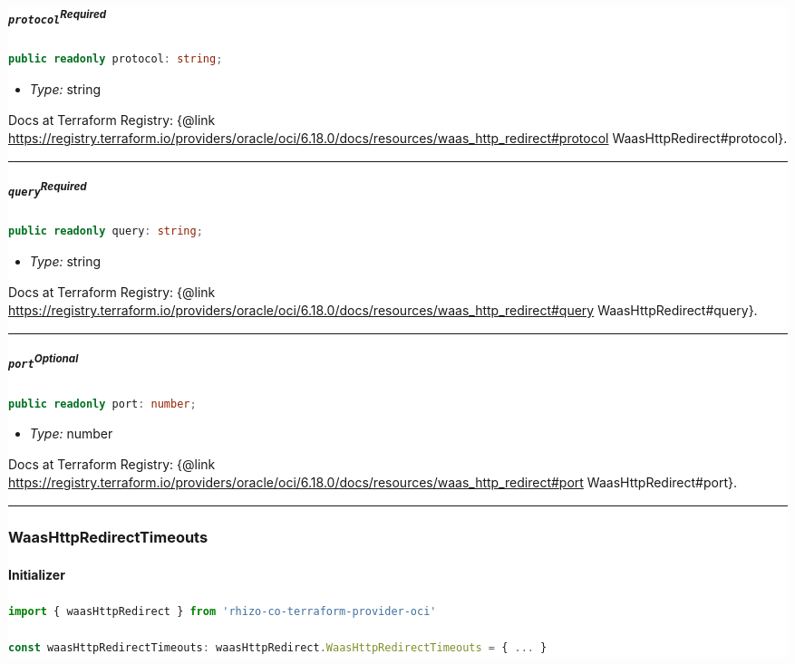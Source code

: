
##### `protocol`<sup>Required</sup> <a name="protocol" id="rhizo-co-terraform-provider-oci.waasHttpRedirect.WaasHttpRedirectTarget.property.protocol"></a>

```typescript
public readonly protocol: string;
```

- *Type:* string

Docs at Terraform Registry: {@link https://registry.terraform.io/providers/oracle/oci/6.18.0/docs/resources/waas_http_redirect#protocol WaasHttpRedirect#protocol}.

---

##### `query`<sup>Required</sup> <a name="query" id="rhizo-co-terraform-provider-oci.waasHttpRedirect.WaasHttpRedirectTarget.property.query"></a>

```typescript
public readonly query: string;
```

- *Type:* string

Docs at Terraform Registry: {@link https://registry.terraform.io/providers/oracle/oci/6.18.0/docs/resources/waas_http_redirect#query WaasHttpRedirect#query}.

---

##### `port`<sup>Optional</sup> <a name="port" id="rhizo-co-terraform-provider-oci.waasHttpRedirect.WaasHttpRedirectTarget.property.port"></a>

```typescript
public readonly port: number;
```

- *Type:* number

Docs at Terraform Registry: {@link https://registry.terraform.io/providers/oracle/oci/6.18.0/docs/resources/waas_http_redirect#port WaasHttpRedirect#port}.

---

### WaasHttpRedirectTimeouts <a name="WaasHttpRedirectTimeouts" id="rhizo-co-terraform-provider-oci.waasHttpRedirect.WaasHttpRedirectTimeouts"></a>

#### Initializer <a name="Initializer" id="rhizo-co-terraform-provider-oci.waasHttpRedirect.WaasHttpRedirectTimeouts.Initializer"></a>

```typescript
import { waasHttpRedirect } from 'rhizo-co-terraform-provider-oci'

const waasHttpRedirectTimeouts: waasHttpRedirect.WaasHttpRedirectTimeouts = { ... }
```
